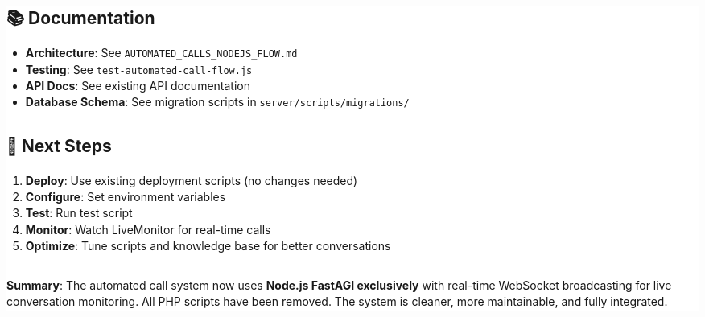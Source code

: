 ## 📚 Documentation

- **Architecture**: See `AUTOMATED_CALLS_NODEJS_FLOW.md`
- **Testing**: See `test-automated-call-flow.js`
- **API Docs**: See existing API documentation
- **Database Schema**: See migration scripts in `server/scripts/migrations/`

## 🚀 Next Steps

1. **Deploy**: Use existing deployment scripts (no changes needed)
2. **Configure**: Set environment variables
3. **Test**: Run test script
4. **Monitor**: Watch LiveMonitor for real-time calls
5. **Optimize**: Tune scripts and knowledge base for better conversations

---

**Summary**: The automated call system now uses **Node.js FastAGI exclusively** with real-time WebSocket broadcasting for live conversation monitoring. All PHP scripts have been removed. The system is cleaner, more maintainable, and fully integrated.

